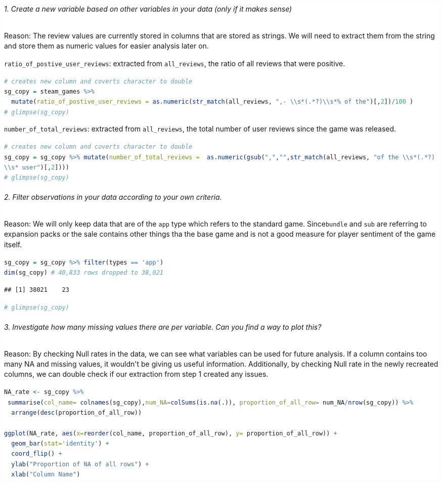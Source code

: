 ###### 1. Create a new variable based on other variables in your data (only if it makes sense)

Reason: The review values are currently stored in columns that are stored as strings. We will need to extract them from the string and store them as numeric values for easier analysis later on.

`ratio_of_postive_user_reviews`: extracted from `all_reviews`, the ratio of all reviews that were positive.

``` r
# creates new column and coverts character to double
sg_copy = steam_games %>% 
  mutate(ratio_of_postive_user_reviews = as.numeric(str_match(all_reviews, ",- \\s*(.*?)\\s*% of the")[,2])/100 )
# glimpse(sg_copy)
```

`number_of_total_reviews`: extracted from `all_reviews`, the total number of user reviews since the game was released.

``` r
# creates new column and coverts character to double
sg_copy = sg_copy %>% mutate(number_of_total_reviews =  as.numeric(gsub(",","",str_match(all_reviews, "of the \\s*(.*?)\\s* user")[,2])))
# glimpse(sg_copy)
```

###### 2. Filter observations in your data according to your own criteria.

Reason: We will only keep data that are of the `app` type which refers to the standard game. Since`bundle` and `sub` are referring to expansion packs or the sale contains other things tha the base game and is not a good measure for player sentiment of the game itself.

``` r
sg_copy = sg_copy %>% filter(types == 'app')
dim(sg_copy) # 40,833 rows dropped to 38,021
```

    ## [1] 38021    23

``` r
# glimpse(sg_copy)
```

###### 3. Investigate how many missing values there are per variable. Can you find a way to plot this?

Reason: By checking Null rates in the data, we can see what variables can be used for future analysis. If a column contains too many NA and missing values, it wouldn't be giving us useful information. Additionally, by checking Null rate in the newly recreated columns, we can double check if our extraction from step 1 created any issues.

``` r
NA_rate <- sg_copy %>% 
 summarise(col_name= colnames(sg_copy),num_NA=colSums(is.na(.)), proportion_of_all_row= num_NA/nrow(sg_copy)) %>% 
  arrange(desc(proportion_of_all_row))

ggplot(NA_rate, aes(x=reorder(col_name, proportion_of_all_row), y= proportion_of_all_row)) + 
  geom_bar(stat='identity') + 
  coord_flip() +
  ylab("Proportion of NA of all rows") +
  xlab("Column Name")
```
